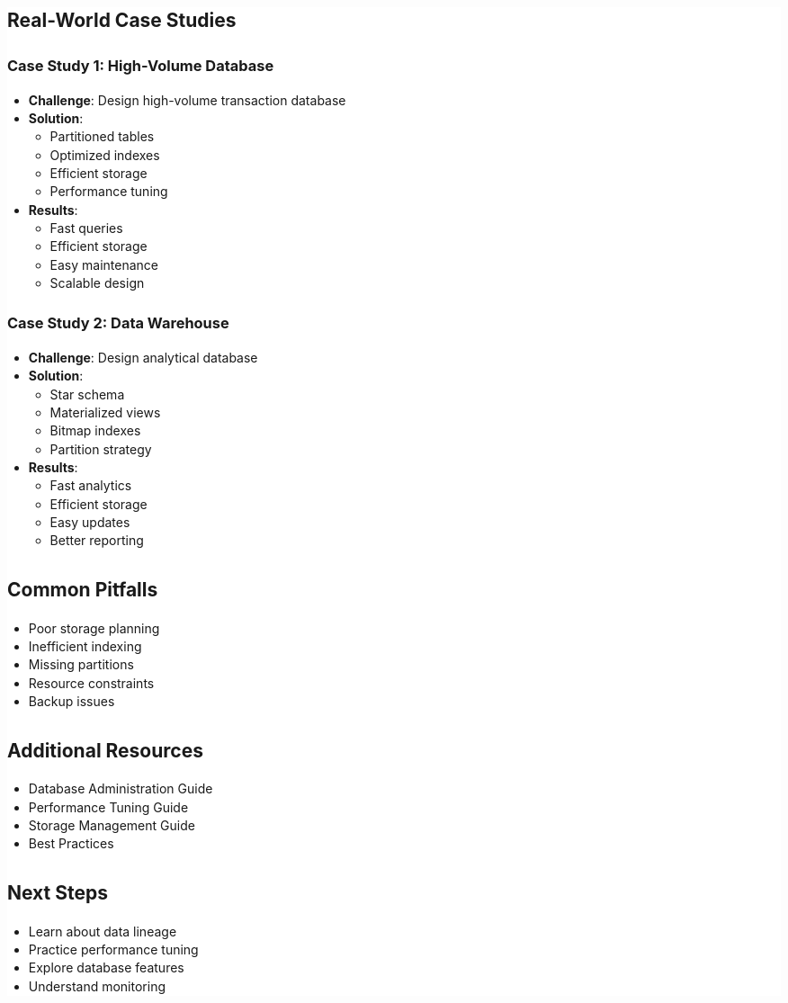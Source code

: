 ## Real-World Case Studies

### Case Study 1: High-Volume Database
- **Challenge**: Design high-volume transaction database
- **Solution**:
  - Partitioned tables
  - Optimized indexes
  - Efficient storage
  - Performance tuning
- **Results**:
  - Fast queries
  - Efficient storage
  - Easy maintenance
  - Scalable design

### Case Study 2: Data Warehouse
- **Challenge**: Design analytical database
- **Solution**:
  - Star schema
  - Materialized views
  - Bitmap indexes
  - Partition strategy
- **Results**:
  - Fast analytics
  - Efficient storage
  - Easy updates
  - Better reporting

## Common Pitfalls
- Poor storage planning
- Inefficient indexing
- Missing partitions
- Resource constraints
- Backup issues

## Additional Resources
- Database Administration Guide
- Performance Tuning Guide
- Storage Management Guide
- Best Practices

## Next Steps
- Learn about data lineage
- Practice performance tuning
- Explore database features
- Understand monitoring 